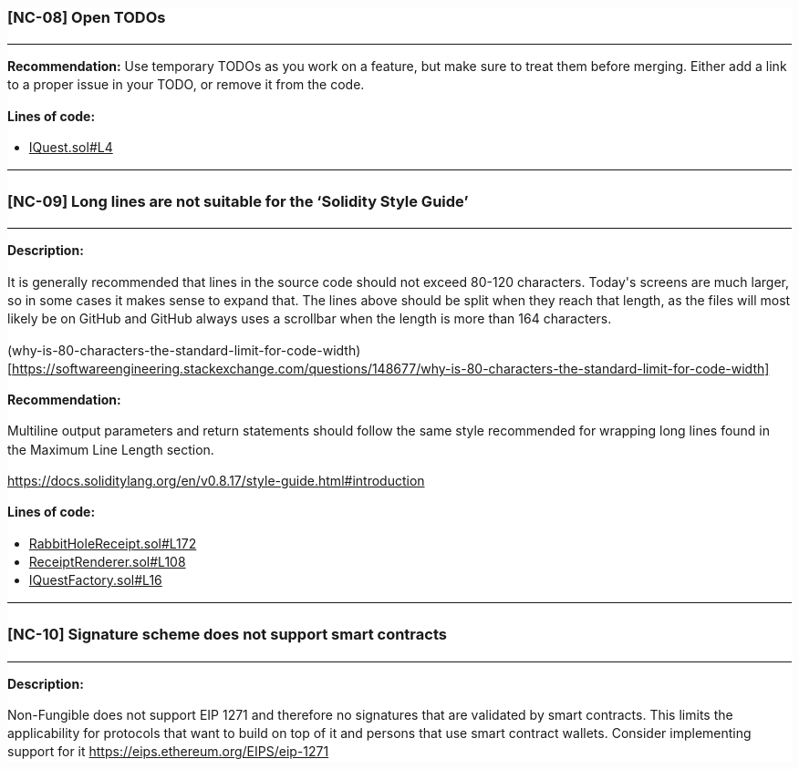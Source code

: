 ### [NC-08] Open TODOs

---

**Recommendation:**
Use temporary TODOs as you work on a feature, but make sure to treat them before merging. Either add a link to a proper issue in your TODO, or remove it from the code.

**Lines of code:**
- [IQuest.sol#L4](https://github.com/rabbitholegg/quest-protocol/blob/8c4c1f71221570b14a0479c216583342bd652d8d/contracts/interfaces/IQuest.sol#L4)

---
### [NC-09] Long lines are not suitable for the ‘Solidity Style Guide’

---

**Description:**

It is generally recommended that lines in the source code should not exceed 80-120 characters. Today's screens are much larger, so in some cases it makes sense to expand that. The lines above should be split when they reach that length, as the files will most likely be on GitHub and GitHub always uses a scrollbar when the length is more than 164 characters.

(why-is-80-characters-the-standard-limit-for-code-width)[https://softwareengineering.stackexchange.com/questions/148677/why-is-80-characters-the-standard-limit-for-code-width]

**Recommendation:** 

Multiline output parameters and return statements should follow the same style recommended for wrapping long lines found in the Maximum Line Length section.

https://docs.soliditylang.org/en/v0.8.17/style-guide.html#introduction

**Lines of code:**
- [RabbitHoleReceipt.sol#L172](https://github.com/rabbitholegg/quest-protocol/blob/8c4c1f71221570b14a0479c216583342bd652d8d/contracts/RabbitHoleReceipt.sol#L172)
- [ReceiptRenderer.sol#L108](https://github.com/rabbitholegg/quest-protocol/blob/8c4c1f71221570b14a0479c216583342bd652d8d/contracts/ReceiptRenderer.sol#L108)
- [IQuestFactory.sol#L16](https://github.com/rabbitholegg/quest-protocol/blob/8c4c1f71221570b14a0479c216583342bd652d8d/contracts/interfaces/IQuestFactory.sol#L16)

---
### [NC-10] Signature scheme does not support smart contracts

---

**Description:**

Non-Fungible does not support EIP 1271 and therefore no signatures that are validated by smart contracts. This limits the applicability for protocols that want to build on top of it and persons that use smart contract wallets. Consider implementing support for it https://eips.ethereum.org/EIPS/eip-1271
